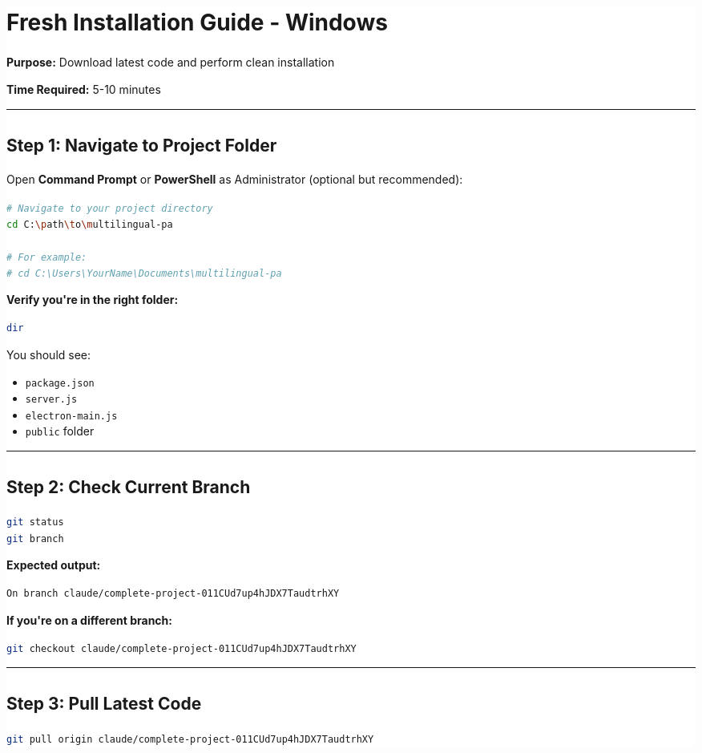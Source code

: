 # Fresh Installation Guide - Windows

**Purpose:** Download latest code and perform clean installation

**Time Required:** 5-10 minutes

---

## Step 1: Navigate to Project Folder

Open **Command Prompt** or **PowerShell** as Administrator (optional but recommended):

```bash
# Navigate to your project directory
cd C:\path\to\multilingual-pa

# For example:
# cd C:\Users\YourName\Documents\multilingual-pa
```

**Verify you're in the right folder:**
```bash
dir
```

You should see:
- `package.json`
- `server.js`
- `electron-main.js`
- `public` folder

---

## Step 2: Check Current Branch

```bash
git status
git branch
```

**Expected output:**
```
On branch claude/complete-project-011CUd7up4hJDX7TaudtrhXY
```

**If you're on a different branch:**
```bash
git checkout claude/complete-project-011CUd7up4hJDX7TaudtrhXY
```

---

## Step 3: Pull Latest Code

```bash
git pull origin claude/complete-project-011CUd7up4hJDX7TaudtrhXY
```
